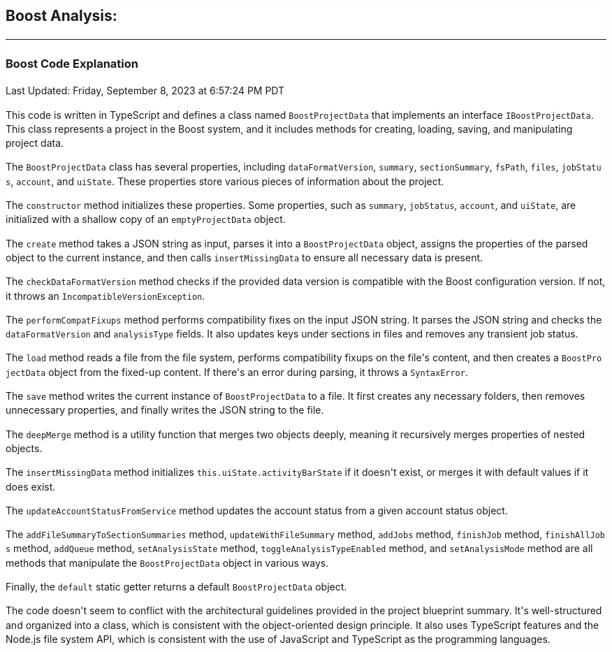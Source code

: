 ## Boost Analysis:



---

### Boost Code Explanation

Last Updated: Friday, September 8, 2023 at 6:57:24 PM PDT

This code is written in TypeScript and defines a class named `BoostProjectData` that implements an interface `IBoostProjectData`. This class represents a project in the Boost system, and it includes methods for creating, loading, saving, and manipulating project data.

The `BoostProjectData` class has several properties, including `dataFormatVersion`, `summary`, `sectionSummary`, `fsPath`, `files`, `jobStatus`, `account`, and `uiState`. These properties store various pieces of information about the project.

The `constructor` method initializes these properties. Some properties, such as `summary`, `jobStatus`, `account`, and `uiState`, are initialized with a shallow copy of an `emptyProjectData` object.

The `create` method takes a JSON string as input, parses it into a `BoostProjectData` object, assigns the properties of the parsed object to the current instance, and then calls `insertMissingData` to ensure all necessary data is present.

The `checkDataFormatVersion` method checks if the provided data version is compatible with the Boost configuration version. If not, it throws an `IncompatibleVersionException`.

The `performCompatFixups` method performs compatibility fixes on the input JSON string. It parses the JSON string and checks the `dataFormatVersion` and `analysisType` fields. It also updates keys under sections in files and removes any transient job status.

The `load` method reads a file from the file system, performs compatibility fixups on the file's content, and then creates a `BoostProjectData` object from the fixed-up content. If there's an error during parsing, it throws a `SyntaxError`.

The `save` method writes the current instance of `BoostProjectData` to a file. It first creates any necessary folders, then removes unnecessary properties, and finally writes the JSON string to the file.

The `deepMerge` method is a utility function that merges two objects deeply, meaning it recursively merges properties of nested objects.

The `insertMissingData` method initializes `this.uiState.activityBarState` if it doesn't exist, or merges it with default values if it does exist.

The `updateAccountStatusFromService` method updates the account status from a given account status object.

The `addFileSummaryToSectionSummaries` method, `updateWithFileSummary` method, `addJobs` method, `finishJob` method, `finishAllJobs` method, `addQueue` method, `setAnalysisState` method, `toggleAnalysisTypeEnabled` method, and `setAnalysisMode` method are all methods that manipulate the `BoostProjectData` object in various ways.

Finally, the `default` static getter returns a default `BoostProjectData` object.

The code doesn't seem to conflict with the architectural guidelines provided in the project blueprint summary. It's well-structured and organized into a class, which is consistent with the object-oriented design principle. It also uses TypeScript features and the Node.js file system API, which is consistent with the use of JavaScript and TypeScript as the programming languages.
